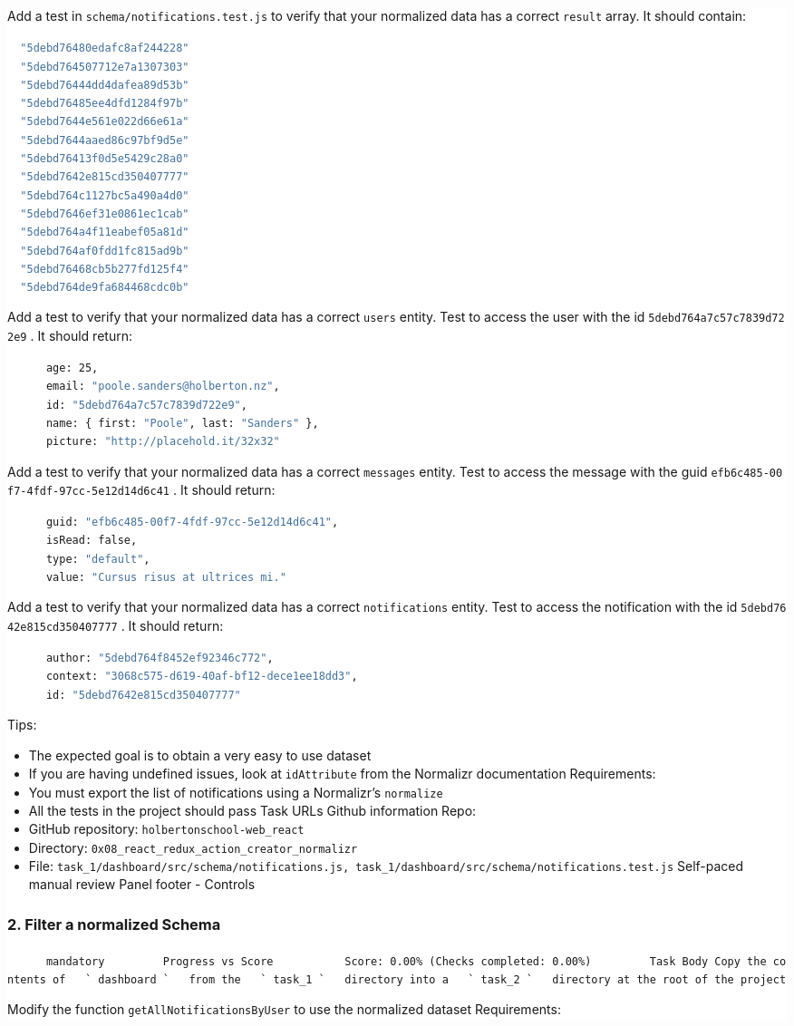 Add a test in   ` schema/notifications.test.js `   to verify that your normalized data has a correct   ` result `   array. It should contain:
```bash
  "5debd76480edafc8af244228"
  "5debd764507712e7a1307303"
  "5debd76444dd4dafea89d53b"
  "5debd76485ee4dfd1284f97b"
  "5debd7644e561e022d66e61a"
  "5debd7644aaed86c97bf9d5e"
  "5debd76413f0d5e5429c28a0"
  "5debd7642e815cd350407777"
  "5debd764c1127bc5a490a4d0"
  "5debd7646ef31e0861ec1cab"
  "5debd764a4f11eabef05a81d"
  "5debd764af0fdd1fc815ad9b"
  "5debd76468cb5b277fd125f4"
  "5debd764de9fa684468cdc0b"

```
Add a test to verify that your normalized data has a correct   ` users `   entity. Test to access the user with the id   ` 5debd764a7c57c7839d722e9 `  . It should return:
```bash
      age: 25,
      email: "poole.sanders@holberton.nz",
      id: "5debd764a7c57c7839d722e9",
      name: { first: "Poole", last: "Sanders" },
      picture: "http://placehold.it/32x32"

```
Add a test to verify that your normalized data has a correct   ` messages `   entity. Test to access the message with the guid   ` efb6c485-00f7-4fdf-97cc-5e12d14d6c41 `  . It should return:
```bash
      guid: "efb6c485-00f7-4fdf-97cc-5e12d14d6c41",
      isRead: false,
      type: "default",
      value: "Cursus risus at ultrices mi."

```
Add a test to verify that your normalized data has a correct   ` notifications `   entity. Test to access the notification with the id   ` 5debd7642e815cd350407777 `  . It should return:
```bash
      author: "5debd764f8452ef92346c772",
      context: "3068c575-d619-40af-bf12-dece1ee18dd3",
      id: "5debd7642e815cd350407777"

```
Tips:
* The expected goal is to obtain a very easy to use dataset
* If you are having undefined issues, look at  ` idAttribute `  from the Normalizr documentation
Requirements:
* You must export the list of notifications using a Normalizr’s  ` normalize ` 
* All the tests in the project should pass
 Task URLs  Github information Repo:
* GitHub repository:  ` holbertonschool-web_react ` 
* Directory:  ` 0x08_react_redux_action_creator_normalizr ` 
* File:  ` task_1/dashboard/src/schema/notifications.js, task_1/dashboard/src/schema/notifications.test.js ` 
 Self-paced manual review  Panel footer - Controls 
### 2. Filter a normalized Schema
          mandatory         Progress vs Score           Score: 0.00% (Checks completed: 0.00%)         Task Body Copy the contents of   ` dashboard `   from the   ` task_1 `   directory into a   ` task_2 `   directory at the root of the project
Modify the function   ` getAllNotificationsByUser `   to use the normalized dataset
Requirements: